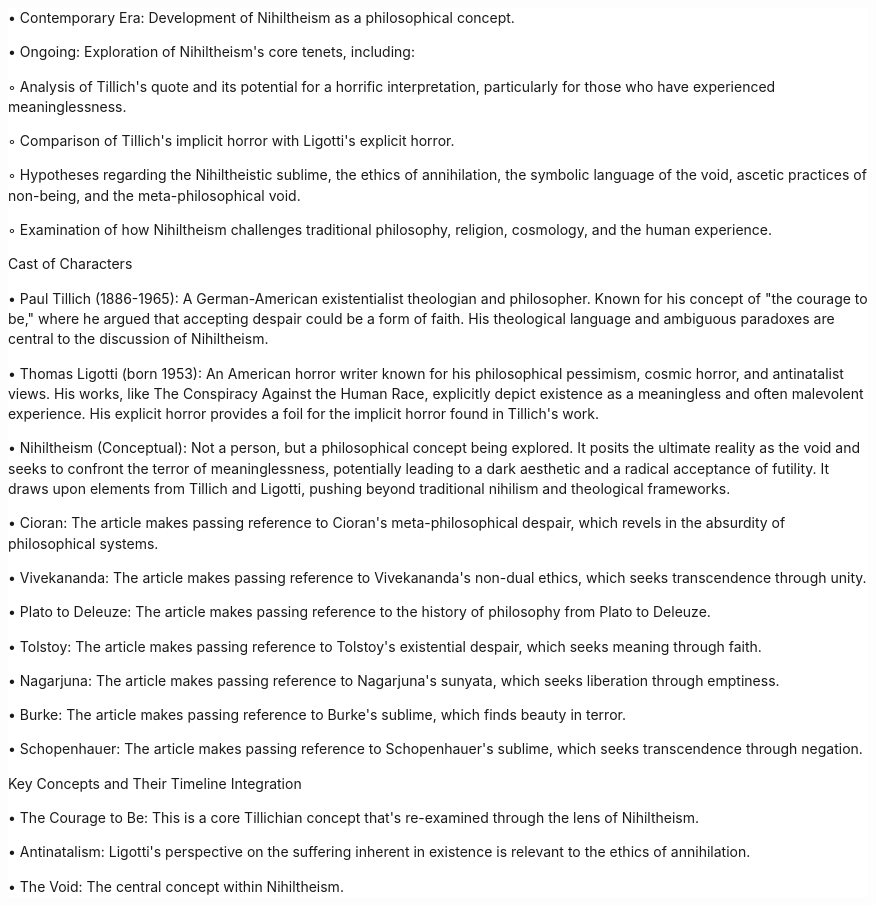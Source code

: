 • Contemporary Era: Development of Nihiltheism as a philosophical concept.

• Ongoing: Exploration of Nihiltheism's core tenets, including:

◦ Analysis of Tillich's quote and its potential for a horrific interpretation, particularly for those who have experienced meaninglessness.

◦ Comparison of Tillich's implicit horror with Ligotti's explicit horror.

◦ Hypotheses regarding the Nihiltheistic sublime, the ethics of annihilation, the symbolic language of the void, ascetic practices of non-being, and the meta-philosophical void.

◦ Examination of how Nihiltheism challenges traditional philosophy, religion, cosmology, and the human experience.

Cast of Characters

• Paul Tillich (1886-1965): A German-American existentialist theologian and philosopher. Known for his concept of "the courage to be," where he argued that accepting despair could be a form of faith. His theological language and ambiguous paradoxes are central to the discussion of Nihiltheism.

• Thomas Ligotti (born 1953): An American horror writer known for his philosophical pessimism, cosmic horror, and antinatalist views. His works, like The Conspiracy Against the Human Race, explicitly depict existence as a meaningless and often malevolent experience. His explicit horror provides a foil for the implicit horror found in Tillich's work.

• Nihiltheism (Conceptual): Not a person, but a philosophical concept being explored. It posits the ultimate reality as the void and seeks to confront the terror of meaninglessness, potentially leading to a dark aesthetic and a radical acceptance of futility. It draws upon elements from Tillich and Ligotti, pushing beyond traditional nihilism and theological frameworks.

• Cioran: The article makes passing reference to Cioran's meta-philosophical despair, which revels in the absurdity of philosophical systems.

• Vivekananda: The article makes passing reference to Vivekananda's non-dual ethics, which seeks transcendence through unity.

• Plato to Deleuze: The article makes passing reference to the history of philosophy from Plato to Deleuze.

• Tolstoy: The article makes passing reference to Tolstoy's existential despair, which seeks meaning through faith.

• Nagarjuna: The article makes passing reference to Nagarjuna's sunyata, which seeks liberation through emptiness.

• Burke: The article makes passing reference to Burke's sublime, which finds beauty in terror.

• Schopenhauer: The article makes passing reference to Schopenhauer's sublime, which seeks transcendence through negation.

Key Concepts and Their Timeline Integration

• The Courage to Be: This is a core Tillichian concept that's re-examined through the lens of Nihiltheism.

• Antinatalism: Ligotti's perspective on the suffering inherent in existence is relevant to the ethics of annihilation.

• The Void: The central concept within Nihiltheism.
